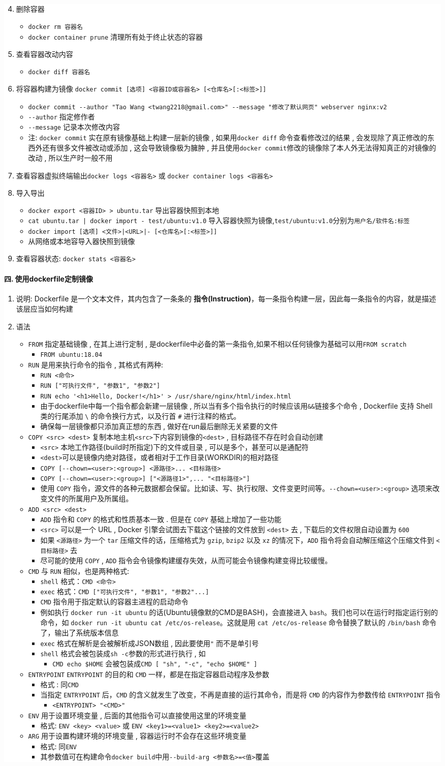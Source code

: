 4. 删除容器 
	- `docker rm 容器名`
	- `docker container prune` 清理所有处于终止状态的容器

5. 查看容器改动内容
	- `docker diff 容器名`

6. 将容器构建为镜像 `docker commit [选项] <容器ID或容器名> [<仓库名>[:<标签>]]`
	- `docker commit --author "Tao Wang <twang2218@gmail.com>" --message "修改了默认网页" webserver nginx:v2` 	
	- `--author` 指定修作者
	- `--message` 记录本次修改内容
	- 注: `docker commit` 实在原有镜像基础上构建一层新的镜像 , 如果用`docker diff` 命令查看修改过的结果 , 会发现除了真正修改的东西外还有很多文件被改动或添加 , 这会导致镜像极为臃肿 , 并且使用`docker commit`修改的镜像除了本人外无法得知真正的对镜像的改动 , 所以生产时一般不用

7. 查看容器虚拟终端输出`docker logs <容器名>`  或 `docker container logs <容器名>` 

8. 导入导出
	- `docker export <容器ID> > ubuntu.tar` 导出容器快照到本地
	- `cat ubuntu.tar | docker import - test/ubuntu:v1.0` 导入容器快照为镜像,`test/ubuntu:v1.0`分别为`用户名/软件名:标签`
	- `docker import [选项] <文件>|<URL>|- [<仓库名>[:<标签>]]`
	- 从网络或本地容导入器快照到镜像

9. 查看容器状态: `docker stats <容器名>`

#### 四.  使用dockerfile定制镜像
1. 说明: Dockerfile 是一个文本文件，其内包含了一条条的 **指令(Instruction)**，每一条指令构建一层，因此每一条指令的内容，就是描述该层应当如何构建

2. 语法
	 - `FROM` 指定基础镜像 , 在其上进行定制 , 是dockerfile中必备的第一条指令,如果不相以任何镜像为基础可以用`FROM scratch` 
		- `FROM ubuntu:18.04`
	- `RUN` 是用来执行命令的指令 , 其格式有两种:
		- `RUN <命令>` 
		- `RUN ["可执行文件", "参数1", "参数2"]` 
		- `RUN echo '<h1>Hello, Docker!</h1>' > /usr/share/nginx/html/index.html`
		- 由于dockerfile中每一个指令都会新建一层镜像 , 所以当有多个指令执行的时候应该用`&&`链接多个命令  , Dockerfile 支持 Shell 类的行尾添加 `\` 的命令换行方式，以及行首 `#` 进行注释的格式。
		- 确保每一层镜像都只添加真正想的东西 , 做好在run最后删除无关紧要的文件
	- `COPY <src> <dest>` 复制本地主机`<src>`下内容到镜像的`<dest>` , 目标路径不存在时会自动创建
		- `<src>` 本地工作路径(build时所指定)下的文件或目录 , 可以是多个，甚至可以是通配符
		- `<dest>`可以是镜像内绝对路径，或者相对于工作目录(WORKDIR)的相对路径
		- `COPY [--chown=<user>:<group>] <源路径>... <目标路径>`
		- `COPY [--chown=<user>:<group>] ["<源路径1>",... "<目标路径>"]`
		- 使用 `COPY` 指令，源文件的各种元数据都会保留。比如读、写、执行权限、文件变更时间等。`--chown=<user>:<group>` 选项来改变文件的所属用户及所属组。
	- `ADD <src> <dest>`
		- `ADD` 指令和 `COPY` 的格式和性质基本一致 . 但是在 `COPY` 基础上增加了一些功能
		- `<src>` 可以是一个 URL , Docker 引擎会试图去下载这个链接的文件放到 `<dest>` 去 , 下载后的文件权限自动设置为 `600`
		- 如果 `<源路径>` 为一个 `tar` 压缩文件的话，压缩格式为 `gzip`, `bzip2` 以及 `xz` 的情况下，`ADD` 指令将会自动解压缩这个压缩文件到 `<目标路径>` 去
		- 尽可能的使用 `COPY` , `ADD` 指令会令镜像构建缓存失效，从而可能会令镜像构建变得比较缓慢。
	- `CMD` 与 `RUN` 相似，也是两种格式:
		- `shell` 格式：`CMD <命令>`
		- `exec` 格式：`CMD ["可执行文件", "参数1", "参数2"...]`
		- `CMD` 指令用于指定默认的容器主进程的启动命令
		- 例如执行 `docker run -it ubuntu` 的话(Ubuntu镜像默的CMD是BASH)，会直接进入 `bash`。我们也可以在运行时指定运行别的命令，如 `docker run -it ubuntu cat /etc/os-release`。这就是用 `cat /etc/os-release` 命令替换了默认的 `/bin/bash` 命令了，输出了系统版本信息
		- `exec` 格式在解析是会被解析成JSON数组 , 因此要使用`"` 而不是单引号
		- `shell` 格式会被包装成`sh -c`参数的形式进行执行 , 如
			- `CMD echo $HOME` 会被包装成`CMD [ "sh", "-c", "echo $HOME" ]`
	- `ENTRYPOINT` `ENTRYPOINT` 的目的和 `CMD` 一样，都是在指定容器启动程序及参数
		- 格式 : 同`CMD`
		- 当指定 `ENTRYPOINT` 后，`CMD` 的含义就发生了改变，不再是直接的运行其命令，而是将 `CMD` 的内容作为参数传给 `ENTRYPOINT` 指令
			- `<ENTRYPOINT> "<CMD>"`
	- `ENV` 用于设置环境变量 , 后面的其他指令可以直接使用这里的环境变量
		- 格式: `ENV <key> <value>` 或 `ENV <key1>=<value1> <key2>=<value2>`
	- `ARG` 用于设置构建环境的环境变量 , 容器运行时不会存在这些环境变量
		- 格式: 同`ENV`
		- 其参数值可在构建命令`docker build`中用`--build-arg <参数名>=<值>`覆盖
